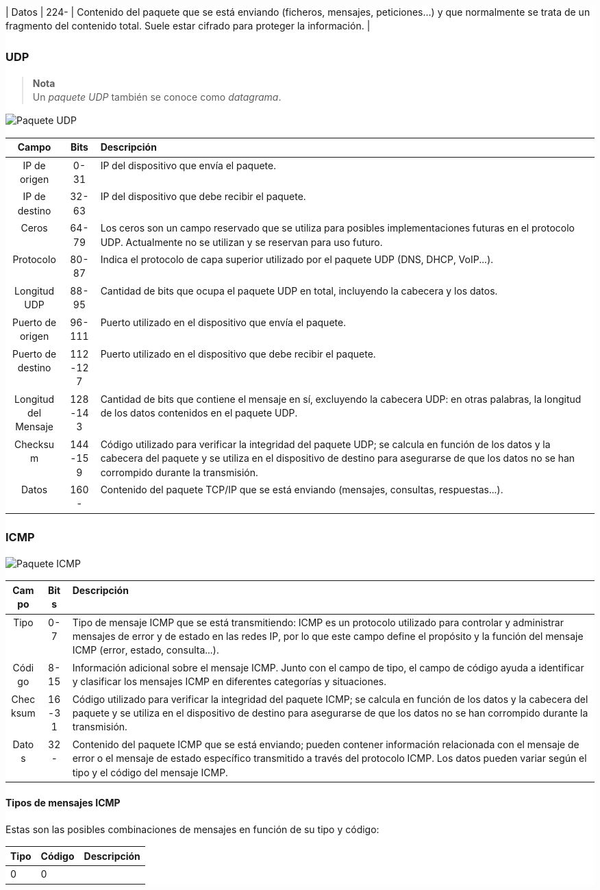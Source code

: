 |           Datos           |  224-   | Contenido del paquete que se está enviando (ficheros, mensajes, peticiones...) y que normalmente se trata de un fragmento del contenido total. Suele estar cifrado para proteger la información.                                                       |

### UDP

> **Nota**  
> Un *paquete UDP* también se conoce como *datagrama*.

![Paquete UDP](https://www.redeszone.net/app/uploads-redeszone.net/2022/04/UDP_cabecera.jpg)

|        Campo         |  Bits   | Descripción                                                                                                                                                                                                                                         |
|:--------------------:|:-------:|:--------------------------------------------------------------------------------------------------------------------------------------------------------------------------------------------------------------------------------------------------- |
|     IP de origen     |  0-31   | IP del dispositivo que envía el paquete.                                                                                                                                                                                                            |
|    IP de destino     |  32-63  | IP del dispositivo que debe recibir el paquete.                                                                                                                                                                                                     |
|        Ceros         |  64-79  | Los ceros son un campo reservado que se utiliza para posibles implementaciones futuras en el protocolo UDP. Actualmente no se utilizan y se reservan para uso futuro.                                                                               |
|      Protocolo       |  80-87  | Indica el protocolo de capa superior utilizado por el paquete UDP (DNS, DHCP, VoIP...).                                                                                                                                                             |
|     Longitud UDP     |  88-95  | Cantidad de bits que ocupa el paquete UDP en total, incluyendo la cabecera y los datos.                                                                                                                                                             |
|   Puerto de origen   | 96-111  | Puerto utilizado en el dispositivo que envía el paquete.                                                                                                                                                                                            |
|  Puerto de destino   | 112-127 | Puerto utilizado en el dispositivo que debe recibir el paquete.                                                                                                                                                                                     |
| Longitud del Mensaje | 128-143 | Cantidad de bits que contiene el mensaje en sí, excluyendo la cabecera UDP: en otras palabras, la longitud de los datos contenidos en el paquete UDP.                                                                                               |
|       Checksum       | 144-159 | Código utilizado para verificar la integridad del paquete UDP; se calcula en función de los datos y la cabecera del paquete y se utiliza en el dispositivo de destino para asegurarse de que los datos no se han corrompido durante la transmisión. |
|        Datos         |  160-   | Contenido del paquete TCP/IP que se está enviando (mensajes, consultas, respuestas...).                                                                                                                                                             |

### ICMP

![Paquete ICMP](https://www.ionos.es/digitalguide/fileadmin/_processed_/3/d/csm_ES-ICMP-1_62a53d8567.webp)

|  Campo   | Bits  | Descripción                                                                                                                                                                                                                                                      |
|:--------:|:-----:|:---------------------------------------------------------------------------------------------------------------------------------------------------------------------------------------------------------------------------------------------------------------- |
|   Tipo   |  0-7  | Tipo de mensaje ICMP que se está transmitiendo: ICMP es un protocolo utilizado para controlar y administrar mensajes de error y de estado en las redes IP, por lo que este campo define el propósito y la función del mensaje ICMP (error, estado, consulta...). |
|  Código  | 8-15  | Información adicional sobre el mensaje ICMP. Junto con el campo de tipo, el campo de código ayuda a identificar y clasificar los mensajes ICMP en diferentes categorías y situaciones.                                                                           |
| Checksum | 16-31 | Código utilizado para verificar la integridad del paquete ICMP; se calcula en función de los datos y la cabecera del paquete y se utiliza en el dispositivo de destino para asegurarse de que los datos no se han corrompido durante la transmisión.             |
|  Datos   |  32-  | Contenido del paquete ICMP que se está enviando; pueden contener información relacionada con el mensaje de error o el mensaje de estado específico transmitido a través del protocolo ICMP. Los datos pueden variar según el tipo y el código del mensaje ICMP.  |

#### Tipos de mensajes ICMP

Estas son las posibles combinaciones de mensajes en función de su tipo y código:

<table>
    <thead>
        <tr>
            <th>Tipo</th>
            <th>Código</th>
            <th>Descripción</th>
        </tr>
    </thead>
    <tbody>
        <tr>
            <td rowspan="1">0</td>
            <td>0</td>